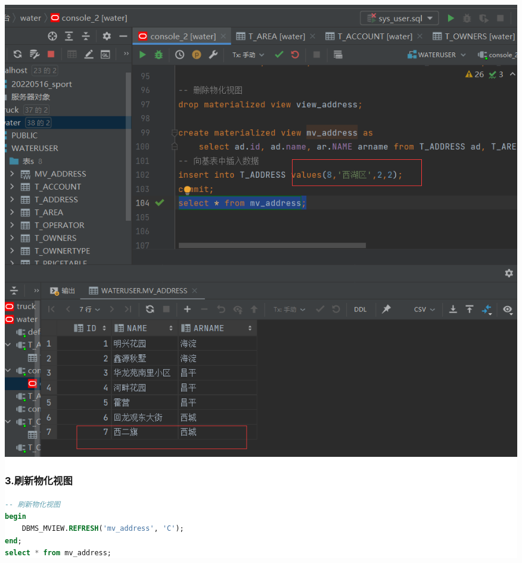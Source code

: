 ![image-20230304140246046](../../Typora/image-20230304140246046.png)



### 3.刷新物化视图

```sql
-- 刷新物化视图
begin
    DBMS_MVIEW.REFRESH('mv_address', 'C');
end;
select * from mv_address;
```
